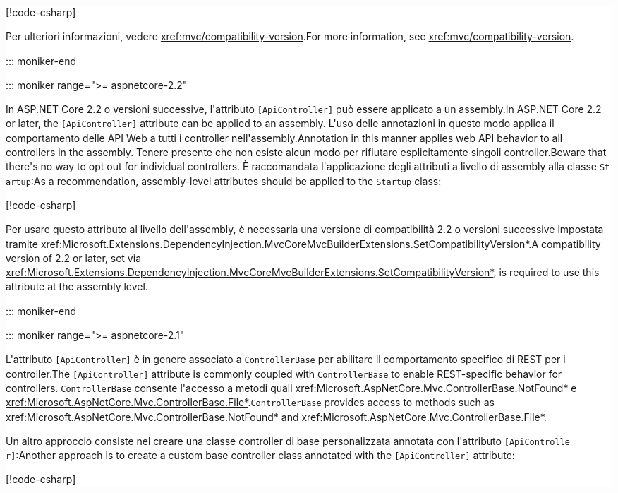 [!code-csharp[](define-controller/samples/WebApiSample.Api.21/Startup.cs?name=snippet_SetCompatibilityVersion&highlight=2)]

<span data-ttu-id="3ebb0-119">Per ulteriori informazioni, vedere <xref:mvc/compatibility-version>.</span><span class="sxs-lookup"><span data-stu-id="3ebb0-119">For more information, see <xref:mvc/compatibility-version>.</span></span>

::: moniker-end

::: moniker range=">= aspnetcore-2.2"

<span data-ttu-id="3ebb0-120">In ASP.NET Core 2.2 o versioni successive, l'attributo `[ApiController]` può essere applicato a un assembly.</span><span class="sxs-lookup"><span data-stu-id="3ebb0-120">In ASP.NET Core 2.2 or later, the `[ApiController]` attribute can be applied to an assembly.</span></span> <span data-ttu-id="3ebb0-121">L'uso delle annotazioni in questo modo applica il comportamento delle API Web a tutti i controller nell'assembly.</span><span class="sxs-lookup"><span data-stu-id="3ebb0-121">Annotation in this manner applies web API behavior to all controllers in the assembly.</span></span> <span data-ttu-id="3ebb0-122">Tenere presente che non esiste alcun modo per rifiutare esplicitamente singoli controller.</span><span class="sxs-lookup"><span data-stu-id="3ebb0-122">Beware that there's no way to opt out for individual controllers.</span></span> <span data-ttu-id="3ebb0-123">È raccomandata l'applicazione degli attributi a livello di assembly alla classe `Startup`:</span><span class="sxs-lookup"><span data-stu-id="3ebb0-123">As a recommendation, assembly-level attributes should be applied to the `Startup` class:</span></span>

[!code-csharp[](define-controller/samples/WebApiSample.Api.22/Startup.cs?name=snippet_ApiControllerAttributeOnAssembly&highlight=1)]

<span data-ttu-id="3ebb0-124">Per usare questo attributo al livello dell'assembly, è necessaria una versione di compatibilità 2.2 o versioni successive impostata tramite <xref:Microsoft.Extensions.DependencyInjection.MvcCoreMvcBuilderExtensions.SetCompatibilityVersion*>.</span><span class="sxs-lookup"><span data-stu-id="3ebb0-124">A compatibility version of 2.2 or later, set via <xref:Microsoft.Extensions.DependencyInjection.MvcCoreMvcBuilderExtensions.SetCompatibilityVersion*>, is required to use this attribute at the assembly level.</span></span>

::: moniker-end

::: moniker range=">= aspnetcore-2.1"

<span data-ttu-id="3ebb0-125">L'attributo `[ApiController]` è in genere associato a `ControllerBase` per abilitare il comportamento specifico di REST per i controller.</span><span class="sxs-lookup"><span data-stu-id="3ebb0-125">The `[ApiController]` attribute is commonly coupled with `ControllerBase` to enable REST-specific behavior for controllers.</span></span> <span data-ttu-id="3ebb0-126">`ControllerBase` consente l'accesso a metodi quali <xref:Microsoft.AspNetCore.Mvc.ControllerBase.NotFound*> e <xref:Microsoft.AspNetCore.Mvc.ControllerBase.File*>.</span><span class="sxs-lookup"><span data-stu-id="3ebb0-126">`ControllerBase` provides access to methods such as <xref:Microsoft.AspNetCore.Mvc.ControllerBase.NotFound*> and <xref:Microsoft.AspNetCore.Mvc.ControllerBase.File*>.</span></span>

<span data-ttu-id="3ebb0-127">Un altro approccio consiste nel creare una classe controller di base personalizzata annotata con l'attributo `[ApiController]`:</span><span class="sxs-lookup"><span data-stu-id="3ebb0-127">Another approach is to create a custom base controller class annotated with the `[ApiController]` attribute:</span></span>

[!code-csharp[](define-controller/samples/WebApiSample.Api.21/Controllers/MyBaseController.cs?name=snippet_ControllerSignature)]
